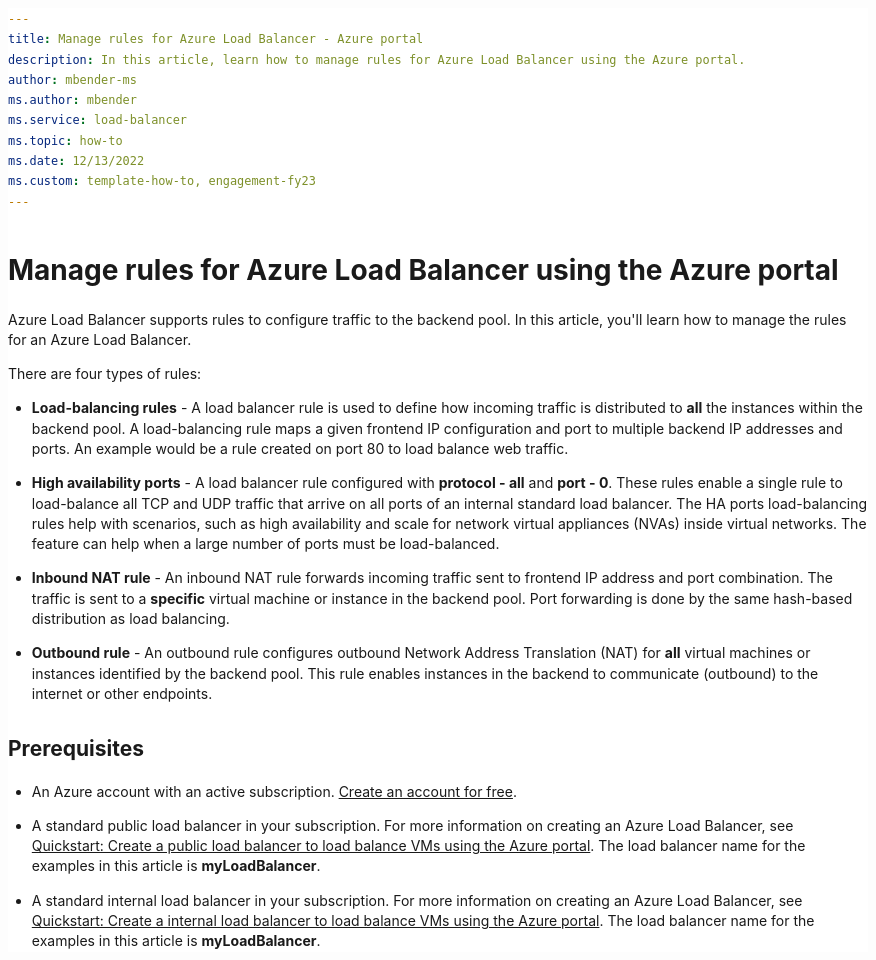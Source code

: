 ```yaml
---
title: Manage rules for Azure Load Balancer - Azure portal
description: In this article, learn how to manage rules for Azure Load Balancer using the Azure portal.
author: mbender-ms
ms.author: mbender
ms.service: load-balancer
ms.topic: how-to 
ms.date: 12/13/2022
ms.custom: template-how-to, engagement-fy23
---
```


# Manage rules for Azure Load Balancer using the Azure portal

Azure Load Balancer supports rules to configure traffic to the backend pool.  In this article, you'll learn how to manage the rules for an Azure Load Balancer.

There are four types of rules:

* **Load-balancing rules** - A load balancer rule is used to define how incoming traffic is distributed to **all** the instances within the backend pool. A load-balancing rule maps a given frontend IP configuration and port to multiple backend IP addresses and ports. An example would be a rule created on port 80 to load balance web traffic.

* **High availability ports** - A load balancer rule configured with **protocol - all** and **port - 0**. These rules enable a single rule to load-balance all TCP and UDP traffic that arrive on all ports of an internal standard load balancer. The HA ports load-balancing rules help with scenarios, such as high availability and scale for network virtual appliances (NVAs) inside virtual networks. The feature can help when a large number of ports must be load-balanced.

* **Inbound NAT rule** - An inbound NAT rule forwards incoming traffic sent to frontend IP address and port combination. The traffic is sent to a **specific** virtual machine or instance in the backend pool. Port forwarding is done by the same hash-based distribution as load balancing.

* **Outbound rule** - An outbound rule configures outbound Network Address Translation (NAT) for **all** virtual machines or instances identified by the backend pool. This rule enables instances in the backend to communicate (outbound) to the internet or other endpoints.

## Prerequisites

- An Azure account with an active subscription. [Create an account for free](https://azure.microsoft.com/free/?WT.mc_id=A261C142F).

- A standard public load balancer in your subscription. For more information on creating an Azure Load Balancer, see [Quickstart: Create a public load balancer to load balance VMs using the Azure portal](quickstart-load-balancer-standard-public-portal.md). The load balancer name for the examples in this article is **myLoadBalancer**.

- A standard internal load balancer in your subscription. For more information on creating an Azure Load Balancer, see [Quickstart: Create a internal load balancer to load balance VMs using the Azure portal](quickstart-load-balancer-standard-internal-portal.md). The load balancer name for the examples in this article is **myLoadBalancer**.
